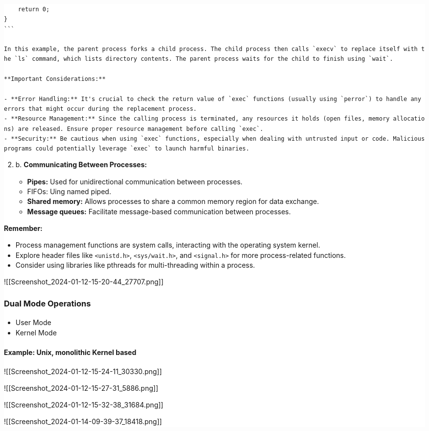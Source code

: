 	    return 0;
	}
	```
	
	In this example, the parent process forks a child process. The child process then calls `execv` to replace itself with the `ls` command, which lists directory contents. The parent process waits for the child to finish using `wait`.
	
	**Important Considerations:**
	
	- **Error Handling:** It's crucial to check the return value of `exec` functions (usually using `perror`) to handle any errors that might occur during the replacement process.
	- **Resource Management:** Since the calling process is terminated, any resources it holds (open files, memory allocations) are released. Ensure proper resource management before calling `exec`.
	- **Security:** Be cautious when using `exec` functions, especially when dealing with untrusted input or code. Malicious programs could potentially leverage `exec` to launch harmful binaries.

2. b. **Communicating Between Processes:**
    
    - **Pipes:** Used for unidirectional communication between processes.
    - FIFOs: Uing named piped.
    - **Shared memory:** Allows processes to share a common memory region for data exchange.
    - **Message queues:** Facilitate message-based communication between processes.
  

**Remember:**

- Process management functions are system calls, interacting with the operating system kernel.
- Explore header files like `<unistd.h>`, `<sys/wait.h>`, and `<signal.h>` for more process-related functions.
- Consider using libraries like pthreads for multi-threading within a process.

![[Screenshot_2024-01-12-15-20-44_27707.png]]
### Dual Mode Operations
+ User Mode
+ Kernel Mode
#### Example: Unix, monolithic Kernel based 

![[Screenshot_2024-01-12-15-24-11_30330.png]]

![[Screenshot_2024-01-12-15-27-31_5886.png]]

![[Screenshot_2024-01-12-15-32-38_31684.png]]

![[Screenshot_2024-01-14-09-39-37_18418.png]]